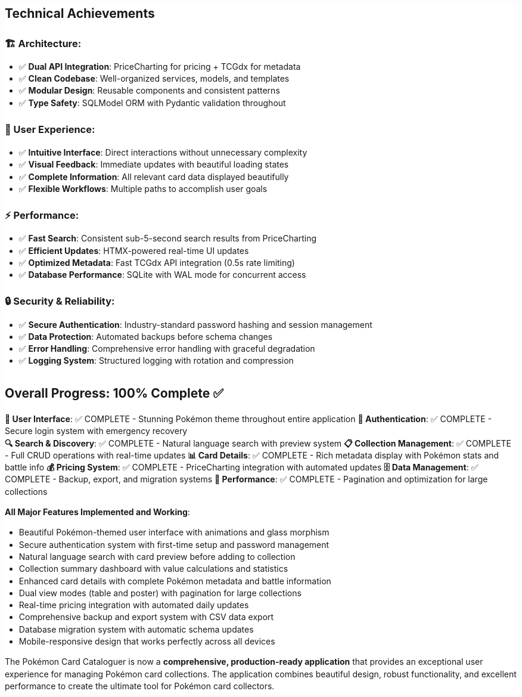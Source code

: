 ## Technical Achievements

### **🏗️ Architecture:**
- ✅ **Dual API Integration**: PriceCharting for pricing + TCGdx for metadata
- ✅ **Clean Codebase**: Well-organized services, models, and templates
- ✅ **Modular Design**: Reusable components and consistent patterns
- ✅ **Type Safety**: SQLModel ORM with Pydantic validation throughout

### **🎯 User Experience:**
- ✅ **Intuitive Interface**: Direct interactions without unnecessary complexity
- ✅ **Visual Feedback**: Immediate updates with beautiful loading states
- ✅ **Complete Information**: All relevant card data displayed beautifully
- ✅ **Flexible Workflows**: Multiple paths to accomplish user goals

### **⚡ Performance:**
- ✅ **Fast Search**: Consistent sub-5-second search results from PriceCharting
- ✅ **Efficient Updates**: HTMX-powered real-time UI updates
- ✅ **Optimized Metadata**: Fast TCGdx API integration (0.5s rate limiting)
- ✅ **Database Performance**: SQLite with WAL mode for concurrent access

### **🔒 Security & Reliability:**
- ✅ **Secure Authentication**: Industry-standard password hashing and session management
- ✅ **Data Protection**: Automated backups before schema changes
- ✅ **Error Handling**: Comprehensive error handling with graceful degradation
- ✅ **Logging System**: Structured logging with rotation and compression

## Overall Progress: 100% Complete ✅

**🎨 User Interface**: ✅ COMPLETE - Stunning Pokémon theme throughout entire application
**🔐 Authentication**: ✅ COMPLETE - Secure login system with emergency recovery  
**🔍 Search & Discovery**: ✅ COMPLETE - Natural language search with preview system
**📋 Collection Management**: ✅ COMPLETE - Full CRUD operations with real-time updates
**📊 Card Details**: ✅ COMPLETE - Rich metadata display with Pokémon stats and battle info
**💰 Pricing System**: ✅ COMPLETE - PriceCharting integration with automated updates
**🗄️ Data Management**: ✅ COMPLETE - Backup, export, and migration systems
**📄 Performance**: ✅ COMPLETE - Pagination and optimization for large collections

**All Major Features Implemented and Working**:
- Beautiful Pokémon-themed user interface with animations and glass morphism
- Secure authentication system with first-time setup and password management
- Natural language search with card preview before adding to collection
- Collection summary dashboard with value calculations and statistics
- Enhanced card details with complete Pokémon metadata and battle information
- Dual view modes (table and poster) with pagination for large collections
- Real-time pricing integration with automated daily updates
- Comprehensive backup and export system with CSV data export
- Database migration system with automatic schema updates
- Mobile-responsive design that works perfectly across all devices

The Pokémon Card Cataloguer is now a **comprehensive, production-ready application** that provides an exceptional user experience for managing Pokémon card collections. The application combines beautiful design, robust functionality, and excellent performance to create the ultimate tool for Pokémon card collectors.
